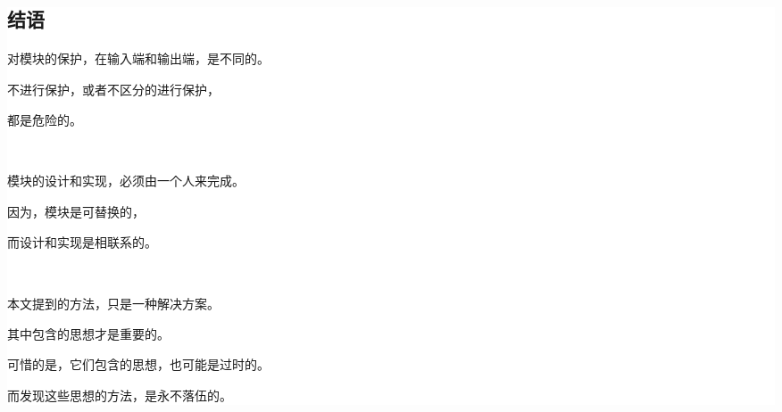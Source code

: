 ## **结语**

对模块的保护，在输入端和输出端，是不同的。

不进行保护，或者不区分的进行保护，

都是危险的。

<br/>

模块的设计和实现，必须由一个人来完成。

因为，模块是可替换的，

而设计和实现是相联系的。

<br/>

本文提到的方法，只是一种解决方案。

其中包含的思想才是重要的。

可惜的是，它们包含的思想，也可能是过时的。

而发现这些思想的方法，是永不落伍的。












